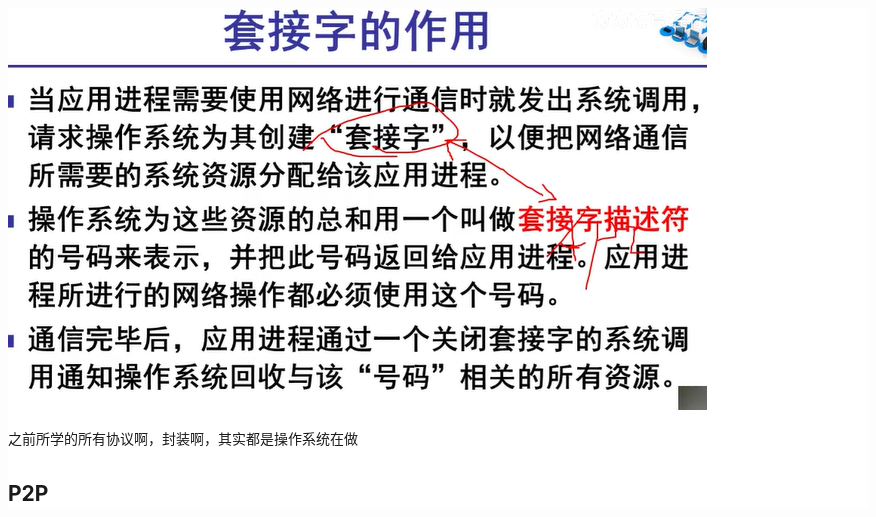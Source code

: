 ![image-20240801181200077](Typara用到的图片/image-20240801181200077.png)

之前所学的所有协议啊，封装啊，其实都是操作系统在做

## P2P